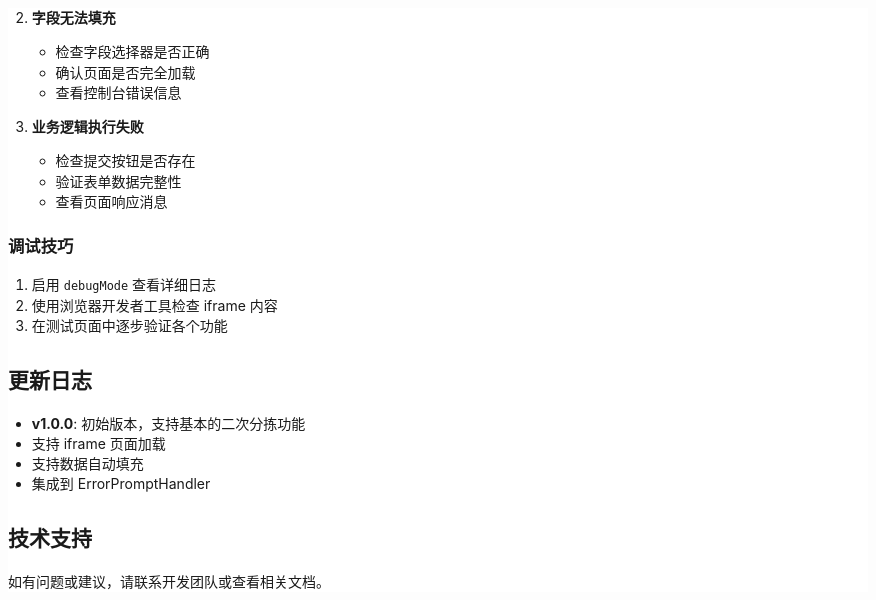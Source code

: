 2. **字段无法填充**
   - 检查字段选择器是否正确
   - 确认页面是否完全加载
   - 查看控制台错误信息

3. **业务逻辑执行失败**
   - 检查提交按钮是否存在
   - 验证表单数据完整性
   - 查看页面响应消息

### 调试技巧

1. 启用 `debugMode` 查看详细日志
2. 使用浏览器开发者工具检查 iframe 内容
3. 在测试页面中逐步验证各个功能

## 更新日志

- **v1.0.0**: 初始版本，支持基本的二次分拣功能
- 支持 iframe 页面加载
- 支持数据自动填充
- 集成到 ErrorPromptHandler

## 技术支持

如有问题或建议，请联系开发团队或查看相关文档。
